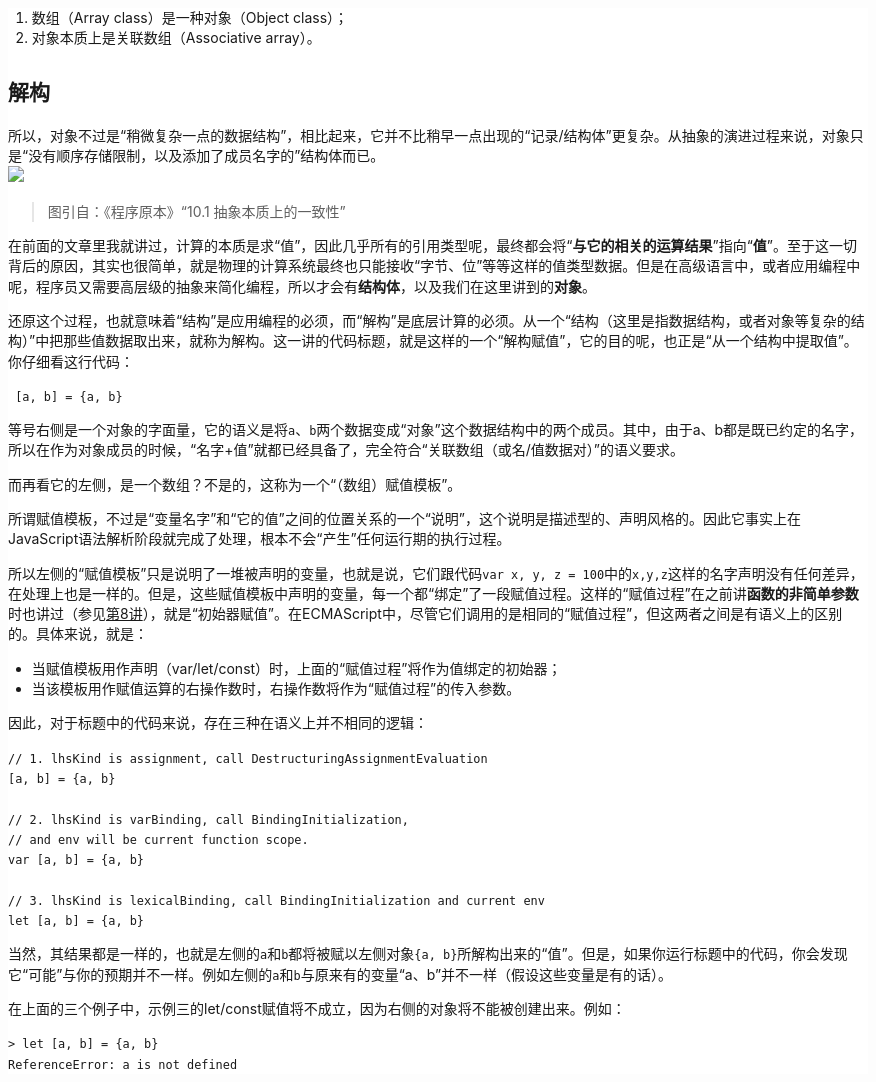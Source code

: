 1.  数组（Array class）是一种对象（Object class）；
2.  对象本质上是关联数组（Associative array）。

## 解构

所以，对象不过是“稍微复杂一点的数据结构”，相比起来，它并不比稍早一点出现的“记录/结构体”更复杂。从抽象的演进过程来说，对象只是“没有顺序存储限制，以及添加了成员名字的”结构体而已。  
![](https://static001.geekbang.org/resource/image/f7/af/f71eda18ca7a490bb794fe244a3c25af.jpg)

> 图引自：《程序原本》“10.1 抽象本质上的一致性”

在前面的文章里我就讲过，计算的本质是求“值”，因此几乎所有的引用类型呢，最终都会将“**与它的相关的运算结果**”指向“**值**”。至于这一切背后的原因，其实也很简单，就是物理的计算系统最终也只能接收“字节、位”等等这样的值类型数据。但是在高级语言中，或者应用编程中呢，程序员又需要高层级的抽象来简化编程，所以才会有**结构体**，以及我们在这里讲到的**对象**。

还原这个过程，也就意味着“结构”是应用编程的必须，而“解构”是底层计算的必须。从一个“结构（这里是指数据结构，或者对象等复杂的结构）”中把那些值数据取出来，就称为解构。这一讲的代码标题，就是这样的一个“解构赋值”，它的目的呢，也正是“从一个结构中提取值”。你仔细看这行代码：

```
 [a, b] = {a, b}
```

等号右侧是一个对象的字面量，它的语义是将`a`、`b`两个数据变成“对象”这个数据结构中的两个成员。其中，由于a、b都是既已约定的名字，所以在作为对象成员的时候，“名字+值”就都已经具备了，完全符合“关联数组（或名/值数据对）”的语义要求。

而再看它的左侧，是一个数组？不是的，这称为一个“（数组）赋值模板”。

所谓赋值模板，不过是“变量名字”和“它的值”之间的位置关系的一个“说明”，这个说明是描述型的、声明风格的。因此它事实上在JavaScript语法解析阶段就完成了处理，根本不会“产生”任何运行期的执行过程。

所以左侧的“赋值模板”只是说明了一堆被声明的变量，也就是说，它们跟代码`var x, y, z = 100`中的`x,y,z`这样的名字声明没有任何差异，在处理上也是一样的。但是，这些赋值模板中声明的变量，每一个都“绑定”了一段赋值过程。这样的“赋值过程”在之前讲**函数的非简单参数**时也讲过（参见[第8讲](https://time.geekbang.org/column/article/171617)），就是“初始器赋值”。在ECMAScript中，尽管它们调用的是相同的“赋值过程”，但这两者之间是有语义上的区别的。具体来说，就是：

- 当赋值模板用作声明（var/let/const）时，上面的“赋值过程”将作为值绑定的初始器；
- 当该模板用作赋值运算的右操作数时，右操作数将作为“赋值过程”的传入参数。

因此，对于标题中的代码来说，存在三种在语义上并不相同的逻辑：

```
// 1. lhsKind is assignment, call DestructuringAssignmentEvaluation
[a, b] = {a, b}

// 2. lhsKind is varBinding, call BindingInitialization,
// and env will be current function scope.
var [a, b] = {a, b}

// 3. lhsKind is lexicalBinding, call BindingInitialization and current env
let [a, b] = {a, b}
```

当然，其结果都是一样的，也就是左侧的`a`和`b`都将被赋以左侧对象`{a, b}`所解构出来的“值”。但是，如果你运行标题中的代码，你会发现它“可能”与你的预期并不一样。例如左侧的`a`和`b`与原来有的变量“a、b”并不一样（假设这些变量是有的话）。

在上面的三个例子中，示例三的let/const赋值将不成立，因为右侧的对象将不能被创建出来。例如：

```
> let [a, b] = {a, b}
ReferenceError: a is not defined
```

